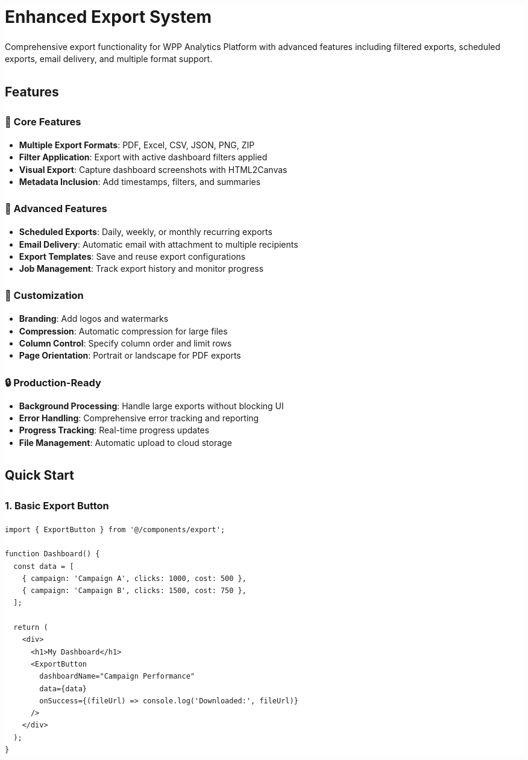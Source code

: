 # Enhanced Export System

Comprehensive export functionality for WPP Analytics Platform with advanced features including filtered exports, scheduled exports, email delivery, and multiple format support.

## Features

### 🎯 Core Features
- **Multiple Export Formats**: PDF, Excel, CSV, JSON, PNG, ZIP
- **Filter Application**: Export with active dashboard filters applied
- **Visual Export**: Capture dashboard screenshots with HTML2Canvas
- **Metadata Inclusion**: Add timestamps, filters, and summaries

### 📅 Advanced Features
- **Scheduled Exports**: Daily, weekly, or monthly recurring exports
- **Email Delivery**: Automatic email with attachment to multiple recipients
- **Export Templates**: Save and reuse export configurations
- **Job Management**: Track export history and monitor progress

### 🎨 Customization
- **Branding**: Add logos and watermarks
- **Compression**: Automatic compression for large files
- **Column Control**: Specify column order and limit rows
- **Page Orientation**: Portrait or landscape for PDF exports

### 🔒 Production-Ready
- **Background Processing**: Handle large exports without blocking UI
- **Error Handling**: Comprehensive error tracking and reporting
- **Progress Tracking**: Real-time progress updates
- **File Management**: Automatic upload to cloud storage

## Quick Start

### 1. Basic Export Button

```tsx
import { ExportButton } from '@/components/export';

function Dashboard() {
  const data = [
    { campaign: 'Campaign A', clicks: 1000, cost: 500 },
    { campaign: 'Campaign B', clicks: 1500, cost: 750 },
  ];

  return (
    <div>
      <h1>My Dashboard</h1>
      <ExportButton
        dashboardName="Campaign Performance"
        data={data}
        onSuccess={(fileUrl) => console.log('Downloaded:', fileUrl)}
      />
    </div>
  );
}
```
